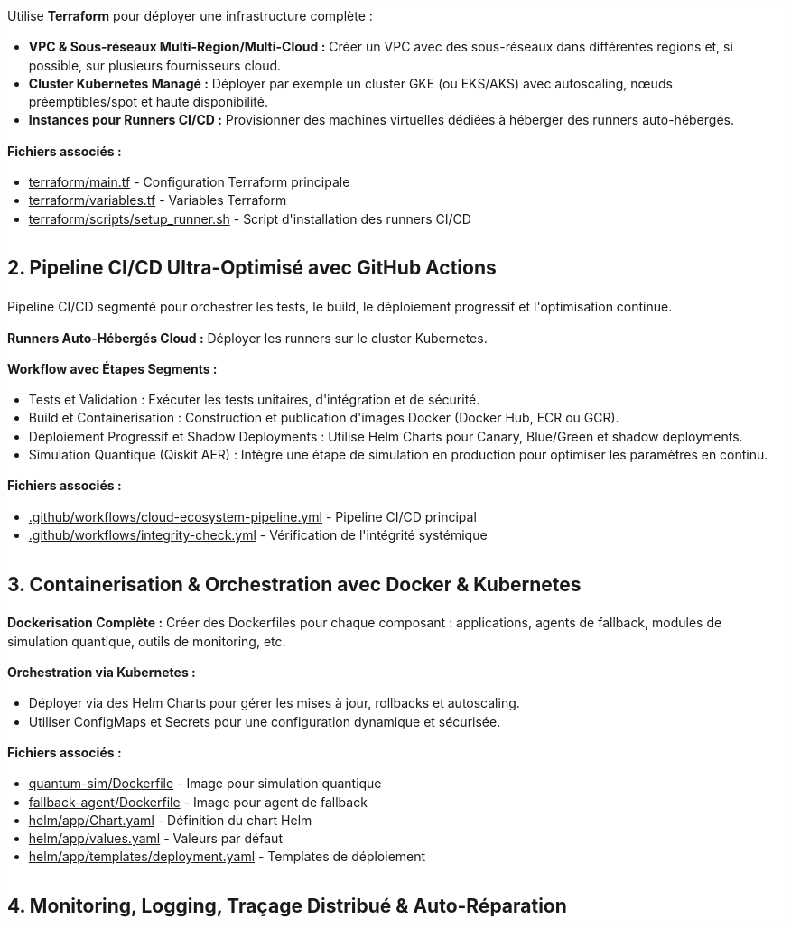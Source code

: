Utilise **Terraform** pour déployer une infrastructure complète :
- **VPC & Sous-réseaux Multi-Région/Multi-Cloud :** Créer un VPC avec des sous-réseaux dans différentes régions et, si possible, sur plusieurs fournisseurs cloud.
- **Cluster Kubernetes Managé :** Déployer par exemple un cluster GKE (ou EKS/AKS) avec autoscaling, nœuds préemptibles/spot et haute disponibilité.
- **Instances pour Runners CI/CD :** Provisionner des machines virtuelles dédiées à héberger des runners auto-hébergés.

**Fichiers associés :**
- [terraform/main.tf](terraform/main.tf) - Configuration Terraform principale
- [terraform/variables.tf](terraform/variables.tf) - Variables Terraform
- [terraform/scripts/setup_runner.sh](terraform/scripts/setup_runner.sh) - Script d'installation des runners CI/CD

## 2. Pipeline CI/CD Ultra-Optimisé avec GitHub Actions

Pipeline CI/CD segmenté pour orchestrer les tests, le build, le déploiement progressif et l'optimisation continue.

**Runners Auto‑Hébergés Cloud :** Déployer les runners sur le cluster Kubernetes.

**Workflow avec Étapes Segments :**
- Tests et Validation : Exécuter les tests unitaires, d'intégration et de sécurité.
- Build et Containerisation : Construction et publication d'images Docker (Docker Hub, ECR ou GCR).
- Déploiement Progressif et Shadow Deployments : Utilise Helm Charts pour Canary, Blue/Green et shadow deployments.
- Simulation Quantique (Qiskit AER) : Intègre une étape de simulation en production pour optimiser les paramètres en continu.

**Fichiers associés :**
- [.github/workflows/cloud-ecosystem-pipeline.yml](.github/workflows/cloud-ecosystem-pipeline.yml) - Pipeline CI/CD principal
- [.github/workflows/integrity-check.yml](.github/workflows/integrity-check.yml) - Vérification de l'intégrité systémique

## 3. Containerisation & Orchestration avec Docker & Kubernetes

**Dockerisation Complète :** Créer des Dockerfiles pour chaque composant : applications, agents de fallback, modules de simulation quantique, outils de monitoring, etc.

**Orchestration via Kubernetes :**
- Déployer via des Helm Charts pour gérer les mises à jour, rollbacks et autoscaling.
- Utiliser ConfigMaps et Secrets pour une configuration dynamique et sécurisée.

**Fichiers associés :**
- [quantum-sim/Dockerfile](quantum-sim/Dockerfile) - Image pour simulation quantique
- [fallback-agent/Dockerfile](fallback-agent/Dockerfile) - Image pour agent de fallback
- [helm/app/Chart.yaml](helm/app/Chart.yaml) - Définition du chart Helm
- [helm/app/values.yaml](helm/app/values.yaml) - Valeurs par défaut
- [helm/app/templates/deployment.yaml](helm/app/templates/deployment.yaml) - Templates de déploiement

## 4. Monitoring, Logging, Traçage Distribué & Auto-Réparation
